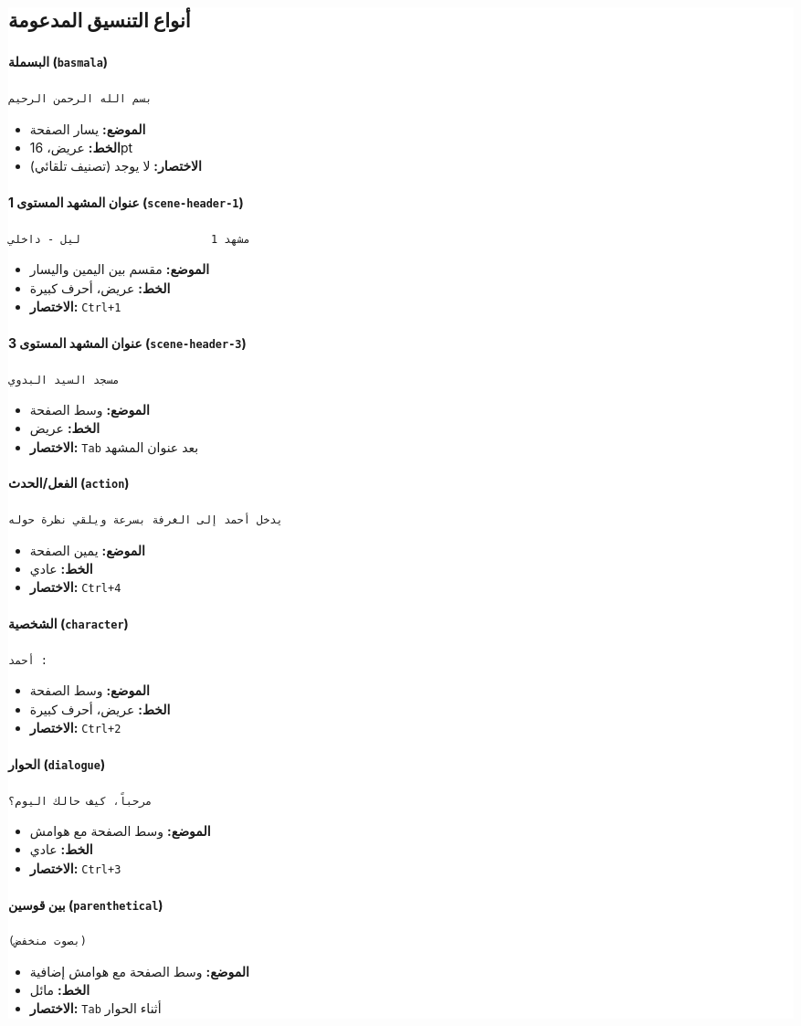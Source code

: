 ## أنواع التنسيق المدعومة

#### البسملة (`basmala`)
```
بسم الله الرحمن الرحيم
```
- **الموضع:** يسار الصفحة
- **الخط:** عريض، 16pt
- **الاختصار:** لا يوجد (تصنيف تلقائي)

#### عنوان المشهد المستوى 1 (`scene-header-1`)
```
مشهد 1                    ليل - داخلي
```
- **الموضع:** مقسم بين اليمين واليسار
- **الخط:** عريض، أحرف كبيرة
- **الاختصار:** `Ctrl+1`

#### عنوان المشهد المستوى 3 (`scene-header-3`)
```
مسجد السيد البدوي
```
- **الموضع:** وسط الصفحة
- **الخط:** عريض
- **الاختصار:** `Tab` بعد عنوان المشهد

#### الفعل/الحدث (`action`)
```
يدخل أحمد إلى الغرفة بسرعة ويلقي نظرة حوله
```
- **الموضع:** يمين الصفحة
- **الخط:** عادي
- **الاختصار:** `Ctrl+4`

#### الشخصية (`character`)
```
أحمد :
```
- **الموضع:** وسط الصفحة
- **الخط:** عريض، أحرف كبيرة
- **الاختصار:** `Ctrl+2`

#### الحوار (`dialogue`)
```
مرحباً، كيف حالك اليوم؟
```
- **الموضع:** وسط الصفحة مع هوامش
- **الخط:** عادي
- **الاختصار:** `Ctrl+3`

#### بين قوسين (`parenthetical`)
```
(بصوت منخفض)
```
- **الموضع:** وسط الصفحة مع هوامش إضافية
- **الخط:** مائل
- **الاختصار:** `Tab` أثناء الحوار

